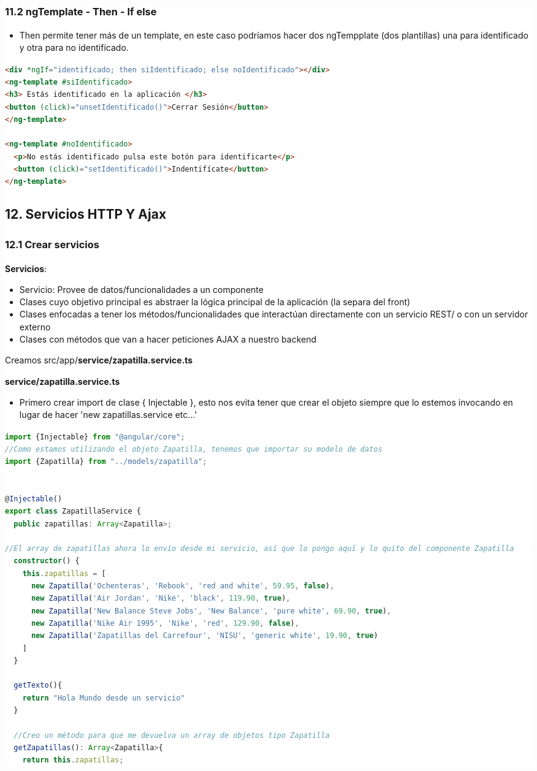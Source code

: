 
### 11.2 ngTemplate - Then - If else

* Then permite tener más de un template, en este caso podríamos hacer dos ngTempplate (dos plantillas) una para identificado y otra para no identificado.

```html
<div *ngIf="identificado; then siIdentificado; else noIdentificado"></div>
<ng-template #siIdentificado>
<h3> Estás identificado en la aplicación </h3>
<button (click)="unsetIdentificado()">Cerrar Sesión</button>
</ng-template>

<ng-template #noIdentificado>
  <p>No estás identificado pulsa este botón para identificarte</p>
  <button (click)="setIdentificado()">Indentifícate</button>
</ng-template>
```

## 12. Servicios HTTP Y Ajax<a name="id12"></a>


### 12.1 Crear servicios
**Servicios**:
* Servicio: Provee de datos/funcionalidades a un componente
* Clases cuyo objetivo principal es abstraer la lógica principal de la aplicación (la separa del front)
* Clases enfocadas a tener los métodos/funcionalidades que interactúan directamente con un servicio REST/ o con un servidor externo
* Clases con métodos que van a hacer peticiones AJAX a nuestro backend

Creamos src/app/**service/zapatilla.service.ts**

**service/zapatilla.service.ts**
* Primero crear import de clase { Injectable }, esto nos evita tener que crear el objeto siempre que lo estemos invocando en lugar de hacer 'new zapatillas.service etc...'

```ts
import {Injectable} from "@angular/core";
//Como estamos utilizando el objeto Zapatilla, tenemos que importar su modelo de datos
import {Zapatilla} from "../models/zapatilla";


@Injectable()
export class ZapatillaService {
  public zapatillas: Array<Zapatilla>;

//El array de zapatillas ahora lo envío desde mi servicio, así que lo pongo aquí y lo quito del componente Zapatilla
  constructor() {
    this.zapatillas = [
      new Zapatilla('Ochenteras', 'Rebook', 'red and white', 59.95, false),
      new Zapatilla('Air Jordan', 'Nike', 'black', 119.90, true),
      new Zapatilla('New Balance Steve Jobs', 'New Balance', 'pure white', 69.90, true),
      new Zapatilla('Nike Air 1995', 'Nike', 'red', 129.90, false),
      new Zapatilla('Zapatillas del Carrefour', 'NISU', 'generic white', 19.90, true)
    ]
  }

  getTexto(){
    return "Hola Mundo desde un servicio"
  }

  //Creo un método para que me devuelva un array de objetos tipo Zapatilla
  getZapatillas(): Array<Zapatilla>{
    return this.zapatillas;
```
